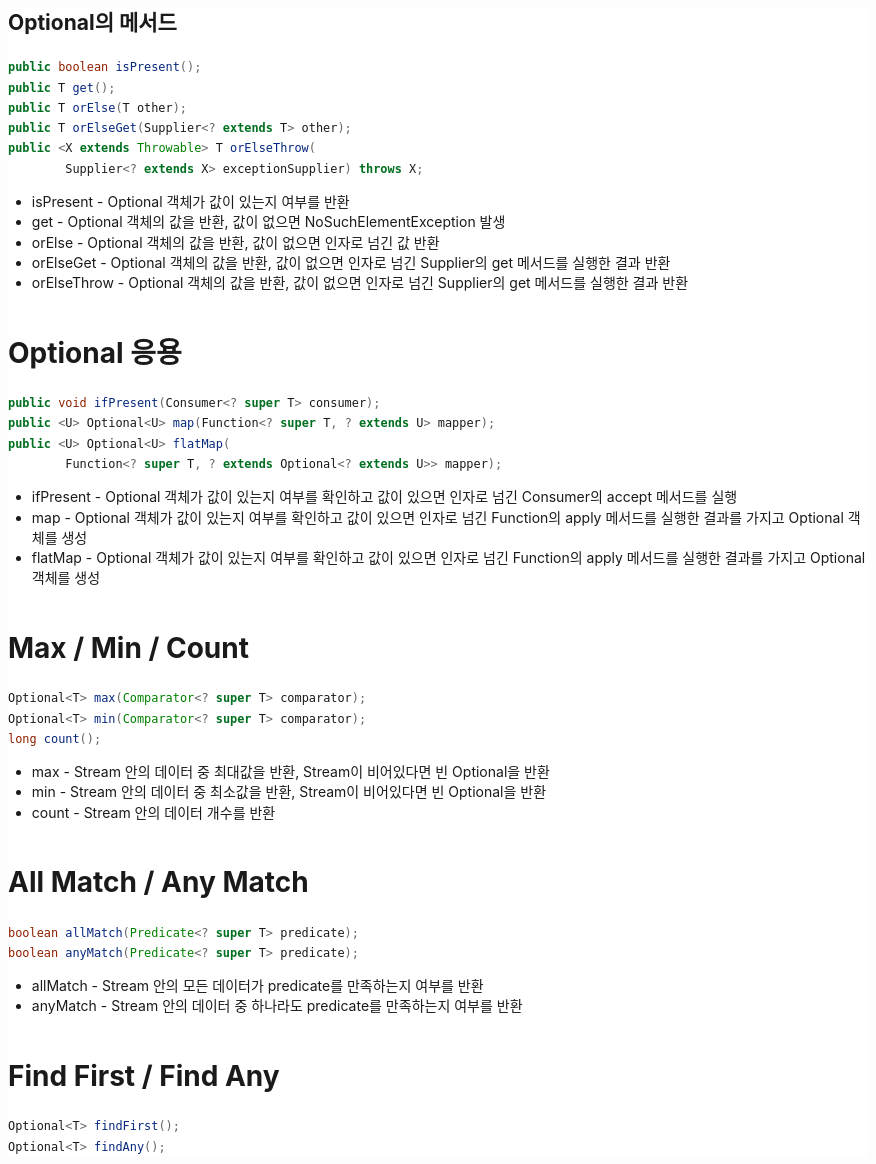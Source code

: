 ## Optional의 메서드
```java
public boolean isPresent();
public T get();
public T orElse(T other);
public T orElseGet(Supplier<? extends T> other);
public <X extends Throwable> T orElseThrow(
        Supplier<? extends X> exceptionSupplier) throws X;
```
- isPresent - Optional 객체가 값이 있는지 여부를 반환
- get - Optional 객체의 값을 반환, 값이 없으면 NoSuchElementException 발생
- orElse - Optional 객체의 값을 반환, 값이 없으면 인자로 넘긴 값 반환
- orElseGet - Optional 객체의 값을 반환, 값이 없으면 인자로 넘긴 Supplier의 get 메서드를 실행한 결과 반환
- orElseThrow - Optional 객체의 값을 반환, 값이 없으면 인자로 넘긴 Supplier의 get 메서드를 실행한 결과 반환

# Optional 응용
```java
public void ifPresent(Consumer<? super T> consumer);
public <U> Optional<U> map(Function<? super T, ? extends U> mapper);
public <U> Optional<U> flatMap(
        Function<? super T, ? extends Optional<? extends U>> mapper);
```
- ifPresent - Optional 객체가 값이 있는지 여부를 확인하고 값이 있으면 인자로 넘긴 Consumer의 accept 메서드를 실행
- map - Optional 객체가 값이 있는지 여부를 확인하고 값이 있으면 인자로 넘긴 Function의 apply 메서드를 실행한 결과를 가지고 Optional 객체를 생성
- flatMap - Optional 객체가 값이 있는지 여부를 확인하고 값이 있으면 인자로 넘긴 Function의 apply 메서드를 실행한 결과를 가지고 Optional 객체를 생성


# Max / Min / Count
```java
Optional<T> max(Comparator<? super T> comparator);
Optional<T> min(Comparator<? super T> comparator);
long count();
```

- max - Stream 안의 데이터 중 최대값을 반환, Stream이 비어있다면 빈 Optional을 반환
- min - Stream 안의 데이터 중 최소값을 반환, Stream이 비어있다면 빈 Optional을 반환
- count - Stream 안의 데이터 개수를 반환

# All Match / Any Match
```java
boolean allMatch(Predicate<? super T> predicate);
boolean anyMatch(Predicate<? super T> predicate);
```
- allMatch - Stream 안의 모든 데이터가 predicate를 만족하는지 여부를 반환
- anyMatch - Stream 안의 데이터 중 하나라도 predicate를 만족하는지 여부를 반환

# Find First / Find Any
```java
Optional<T> findFirst();
Optional<T> findAny();
```
